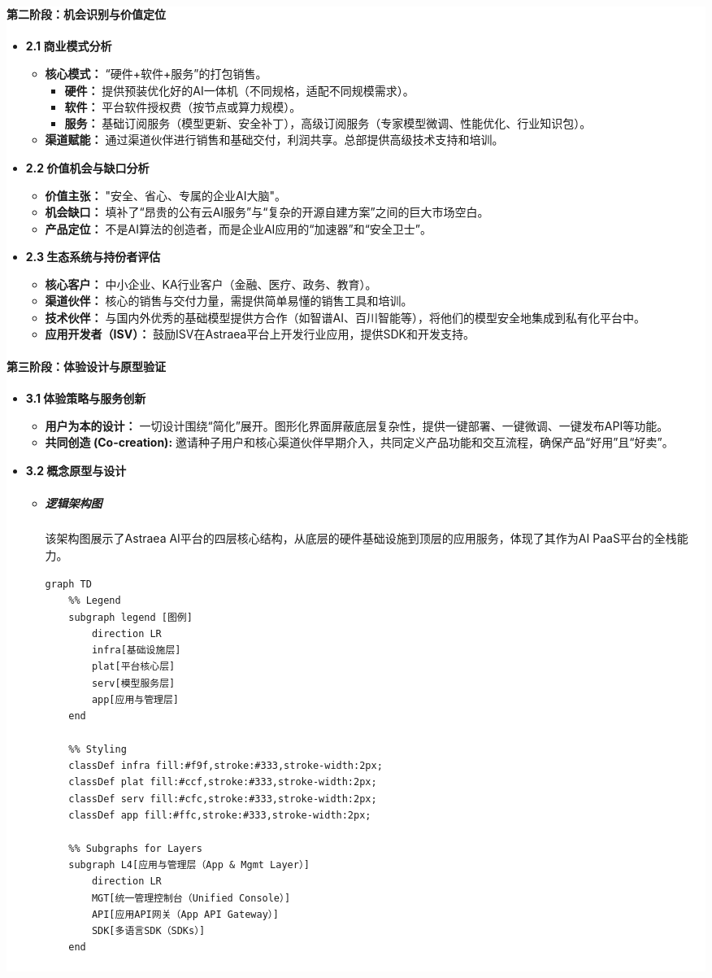 #### **第二阶段：机会识别与价值定位**

  * **2.1 商业模式分析**

      * **核心模式：** “硬件+软件+服务”的打包销售。
          * **硬件：** 提供预装优化好的AI一体机（不同规格，适配不同规模需求）。
          * **软件：** 平台软件授权费（按节点或算力规模）。
          * **服务：** 基础订阅服务（模型更新、安全补丁），高级订阅服务（专家模型微调、性能优化、行业知识包）。
      * **渠道赋能：** 通过渠道伙伴进行销售和基础交付，利润共享。总部提供高级技术支持和培训。

  * **2.2 价值机会与缺口分析**

      * **价值主张：** "安全、省心、专属的企业AI大脑"。
      * **机会缺口：** 填补了“昂贵的公有云AI服务”与“复杂的开源自建方案”之间的巨大市场空白。
      * **产品定位：** 不是AI算法的创造者，而是企业AI应用的“加速器”和“安全卫士”。

  * **2.3 生态系统与持份者评估**

      * **核心客户：** 中小企业、KA行业客户（金融、医疗、政务、教育）。
      * **渠道伙伴：** 核心的销售与交付力量，需提供简单易懂的销售工具和培训。
      * **技术伙伴：** 与国内外优秀的基础模型提供方合作（如智谱AI、百川智能等），将他们的模型安全地集成到私有化平台中。
      * **应用开发者（ISV）：** 鼓励ISV在Astraea平台上开发行业应用，提供SDK和开发支持。

#### **第三阶段：体验设计与原型验证**

  * **3.1 体验策略与服务创新**

      * **用户为本的设计：** 一切设计围绕“简化”展开。图形化界面屏蔽底层复杂性，提供一键部署、一键微调、一键发布API等功能。
      * **共同创造 (Co-creation):** 邀请种子用户和核心渠道伙伴早期介入，共同定义产品功能和交互流程，确保产品“好用”且“好卖”。

  * **3.2 概念原型与设计**

      * ##### **逻辑架构图**

        该架构图展示了Astraea AI平台的四层核心结构，从底层的硬件基础设施到顶层的应用服务，体现了其作为AI PaaS平台的全栈能力。

        ```mermaid
        graph TD
            %% Legend
            subgraph legend [图例]
                direction LR
                infra[基础设施层]
                plat[平台核心层]
                serv[模型服务层]
                app[应用与管理层]
            end
            
            %% Styling
            classDef infra fill:#f9f,stroke:#333,stroke-width:2px;
            classDef plat fill:#ccf,stroke:#333,stroke-width:2px;
            classDef serv fill:#cfc,stroke:#333,stroke-width:2px;
            classDef app fill:#ffc,stroke:#333,stroke-width:2px;
            
            %% Subgraphs for Layers
            subgraph L4[应用与管理层（App & Mgmt Layer）]
                direction LR
                MGT[统一管理控制台（Unified Console）]
                API[应用API网关（App API Gateway）]
                SDK[多语言SDK（SDKs）]
            end
            